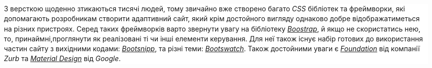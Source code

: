 З версткою щоденно зтикаються тисячі людей, тому звичайно вже створено багато *СSS* бібліотек та фреймворки, які допомагають розробникам створити адаптивний сайт, який крім достойного вигляду однаково добре відображатиметься на різних пристроях. Серед таких фреймворків варто звернути увагу на бібліотеку [*Boostrap*](http://getbootstrap.com), й якщо не скористатись нею, то, принаймні,проглянути як реалізовані ті чи інші елементи керування. Для неї також існує набір готових до використання частин сайту з вихідними кодами: [*Bootsnipp*](http://bootsnipp.com), та різні теми: [*Bootswatch*](https://bootswatch.com). Також достойними уваги є [*Foundation*](http://foundation.zurb.com) від компанії *Zurb* та [*Material Design*](http://www.getmdl.io) від *Google*.
